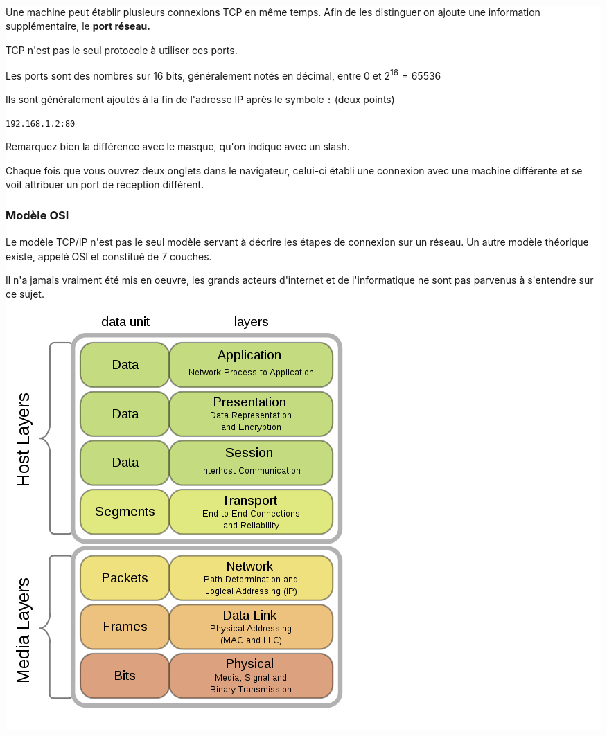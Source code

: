 Une machine peut établir plusieurs connexions TCP en même temps. Afin de
les distinguer on ajoute une information supplémentaire, le **port réseau.**

TCP n'est pas le seul protocole à utiliser ces ports.

Les ports sont des nombres sur 16 bits, généralement notés en décimal, entre 0 et $2^{16} = 65536$

Ils sont généralement ajoutés à la fin de l'adresse IP après le symbole `:` (deux points)

`192.168.1.2:80`

Remarquez bien la différence avec le masque, qu'on indique avec un slash.

Chaque fois que vous ouvrez deux onglets dans le navigateur, celui-ci établi une
connexion avec une machine différente et se voit attribuer un port de réception
différent.

### Modèle OSI

Le modèle TCP/IP n'est pas le seul modèle servant à décrire les étapes de connexion
sur un réseau. Un autre modèle théorique existe, appelé OSI et constitué de 7 couches.

Il n'a jamais vraiment été mis en oeuvre, les grands acteurs d'internet et de l'informatique
ne sont pas parvenus à s'entendre sur ce sujet.

$\:$![osi](./osi.png)

